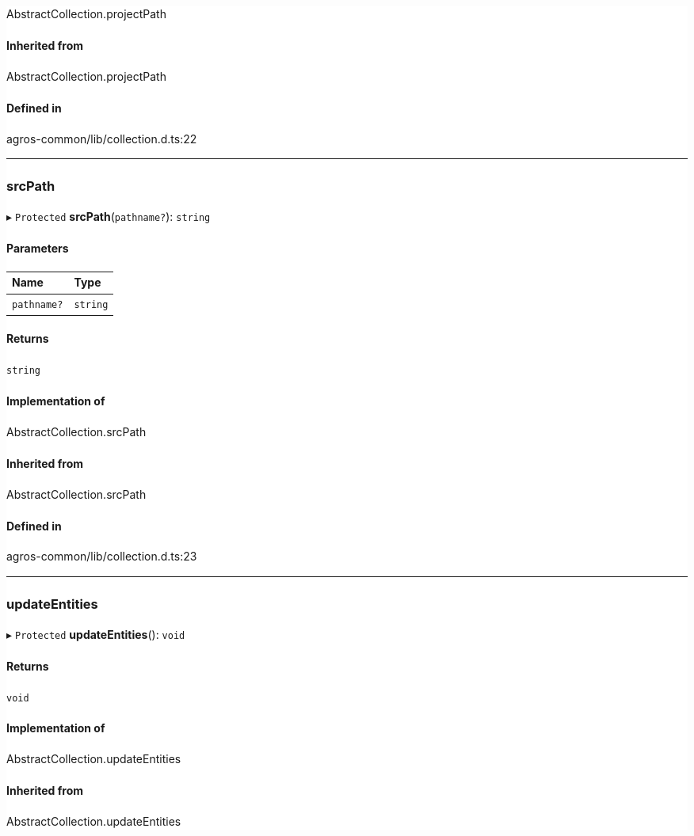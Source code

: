 AbstractCollection.projectPath

#### Inherited from

AbstractCollection.projectPath

#### Defined in

agros-common/lib/collection.d.ts:22

___

### <a id="srcpath" name="srcpath"></a> srcPath

▸ `Protected` **srcPath**(`pathname?`): `string`

#### Parameters

| Name | Type |
| :------ | :------ |
| `pathname?` | `string` |

#### Returns

`string`

#### Implementation of

AbstractCollection.srcPath

#### Inherited from

AbstractCollection.srcPath

#### Defined in

agros-common/lib/collection.d.ts:23

___

### <a id="updateentities" name="updateentities"></a> updateEntities

▸ `Protected` **updateEntities**(): `void`

#### Returns

`void`

#### Implementation of

AbstractCollection.updateEntities

#### Inherited from

AbstractCollection.updateEntities
